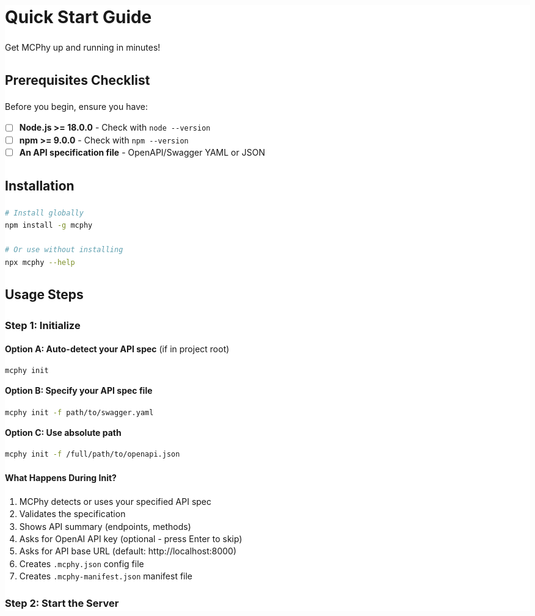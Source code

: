# Quick Start Guide

Get MCPhy up and running in minutes!

## Prerequisites Checklist

Before you begin, ensure you have:

- [ ] **Node.js >= 18.0.0** - Check with `node --version`
- [ ] **npm >= 9.0.0** - Check with `npm --version`
- [ ] **An API specification file** - OpenAPI/Swagger YAML or JSON

## Installation

```bash
# Install globally
npm install -g mcphy

# Or use without installing
npx mcphy --help
```

## Usage Steps

### Step 1: Initialize

**Option A: Auto-detect your API spec** (if in project root)
```bash
mcphy init
```

**Option B: Specify your API spec file**
```bash
mcphy init -f path/to/swagger.yaml
```

**Option C: Use absolute path**
```bash
mcphy init -f /full/path/to/openapi.json
```

#### What Happens During Init?

1. MCPhy detects or uses your specified API spec
2. Validates the specification
3. Shows API summary (endpoints, methods)
4. Asks for OpenAI API key (optional - press Enter to skip)
5. Asks for API base URL (default: http://localhost:8000)
6. Creates `.mcphy.json` config file
7. Creates `.mcphy-manifest.json` manifest file

### Step 2: Start the Server
